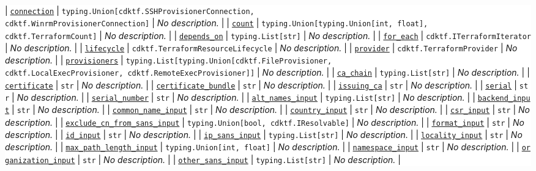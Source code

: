 | <code><a href="#@cdktf/provider-vault.pkiSecretBackendRootSignIntermediate.PkiSecretBackendRootSignIntermediate.property.connection">connection</a></code> | <code>typing.Union[cdktf.SSHProvisionerConnection, cdktf.WinrmProvisionerConnection]</code> | *No description.* |
| <code><a href="#@cdktf/provider-vault.pkiSecretBackendRootSignIntermediate.PkiSecretBackendRootSignIntermediate.property.count">count</a></code> | <code>typing.Union[typing.Union[int, float], cdktf.TerraformCount]</code> | *No description.* |
| <code><a href="#@cdktf/provider-vault.pkiSecretBackendRootSignIntermediate.PkiSecretBackendRootSignIntermediate.property.dependsOn">depends_on</a></code> | <code>typing.List[str]</code> | *No description.* |
| <code><a href="#@cdktf/provider-vault.pkiSecretBackendRootSignIntermediate.PkiSecretBackendRootSignIntermediate.property.forEach">for_each</a></code> | <code>cdktf.ITerraformIterator</code> | *No description.* |
| <code><a href="#@cdktf/provider-vault.pkiSecretBackendRootSignIntermediate.PkiSecretBackendRootSignIntermediate.property.lifecycle">lifecycle</a></code> | <code>cdktf.TerraformResourceLifecycle</code> | *No description.* |
| <code><a href="#@cdktf/provider-vault.pkiSecretBackendRootSignIntermediate.PkiSecretBackendRootSignIntermediate.property.provider">provider</a></code> | <code>cdktf.TerraformProvider</code> | *No description.* |
| <code><a href="#@cdktf/provider-vault.pkiSecretBackendRootSignIntermediate.PkiSecretBackendRootSignIntermediate.property.provisioners">provisioners</a></code> | <code>typing.List[typing.Union[cdktf.FileProvisioner, cdktf.LocalExecProvisioner, cdktf.RemoteExecProvisioner]]</code> | *No description.* |
| <code><a href="#@cdktf/provider-vault.pkiSecretBackendRootSignIntermediate.PkiSecretBackendRootSignIntermediate.property.caChain">ca_chain</a></code> | <code>typing.List[str]</code> | *No description.* |
| <code><a href="#@cdktf/provider-vault.pkiSecretBackendRootSignIntermediate.PkiSecretBackendRootSignIntermediate.property.certificate">certificate</a></code> | <code>str</code> | *No description.* |
| <code><a href="#@cdktf/provider-vault.pkiSecretBackendRootSignIntermediate.PkiSecretBackendRootSignIntermediate.property.certificateBundle">certificate_bundle</a></code> | <code>str</code> | *No description.* |
| <code><a href="#@cdktf/provider-vault.pkiSecretBackendRootSignIntermediate.PkiSecretBackendRootSignIntermediate.property.issuingCa">issuing_ca</a></code> | <code>str</code> | *No description.* |
| <code><a href="#@cdktf/provider-vault.pkiSecretBackendRootSignIntermediate.PkiSecretBackendRootSignIntermediate.property.serial">serial</a></code> | <code>str</code> | *No description.* |
| <code><a href="#@cdktf/provider-vault.pkiSecretBackendRootSignIntermediate.PkiSecretBackendRootSignIntermediate.property.serialNumber">serial_number</a></code> | <code>str</code> | *No description.* |
| <code><a href="#@cdktf/provider-vault.pkiSecretBackendRootSignIntermediate.PkiSecretBackendRootSignIntermediate.property.altNamesInput">alt_names_input</a></code> | <code>typing.List[str]</code> | *No description.* |
| <code><a href="#@cdktf/provider-vault.pkiSecretBackendRootSignIntermediate.PkiSecretBackendRootSignIntermediate.property.backendInput">backend_input</a></code> | <code>str</code> | *No description.* |
| <code><a href="#@cdktf/provider-vault.pkiSecretBackendRootSignIntermediate.PkiSecretBackendRootSignIntermediate.property.commonNameInput">common_name_input</a></code> | <code>str</code> | *No description.* |
| <code><a href="#@cdktf/provider-vault.pkiSecretBackendRootSignIntermediate.PkiSecretBackendRootSignIntermediate.property.countryInput">country_input</a></code> | <code>str</code> | *No description.* |
| <code><a href="#@cdktf/provider-vault.pkiSecretBackendRootSignIntermediate.PkiSecretBackendRootSignIntermediate.property.csrInput">csr_input</a></code> | <code>str</code> | *No description.* |
| <code><a href="#@cdktf/provider-vault.pkiSecretBackendRootSignIntermediate.PkiSecretBackendRootSignIntermediate.property.excludeCnFromSansInput">exclude_cn_from_sans_input</a></code> | <code>typing.Union[bool, cdktf.IResolvable]</code> | *No description.* |
| <code><a href="#@cdktf/provider-vault.pkiSecretBackendRootSignIntermediate.PkiSecretBackendRootSignIntermediate.property.formatInput">format_input</a></code> | <code>str</code> | *No description.* |
| <code><a href="#@cdktf/provider-vault.pkiSecretBackendRootSignIntermediate.PkiSecretBackendRootSignIntermediate.property.idInput">id_input</a></code> | <code>str</code> | *No description.* |
| <code><a href="#@cdktf/provider-vault.pkiSecretBackendRootSignIntermediate.PkiSecretBackendRootSignIntermediate.property.ipSansInput">ip_sans_input</a></code> | <code>typing.List[str]</code> | *No description.* |
| <code><a href="#@cdktf/provider-vault.pkiSecretBackendRootSignIntermediate.PkiSecretBackendRootSignIntermediate.property.localityInput">locality_input</a></code> | <code>str</code> | *No description.* |
| <code><a href="#@cdktf/provider-vault.pkiSecretBackendRootSignIntermediate.PkiSecretBackendRootSignIntermediate.property.maxPathLengthInput">max_path_length_input</a></code> | <code>typing.Union[int, float]</code> | *No description.* |
| <code><a href="#@cdktf/provider-vault.pkiSecretBackendRootSignIntermediate.PkiSecretBackendRootSignIntermediate.property.namespaceInput">namespace_input</a></code> | <code>str</code> | *No description.* |
| <code><a href="#@cdktf/provider-vault.pkiSecretBackendRootSignIntermediate.PkiSecretBackendRootSignIntermediate.property.organizationInput">organization_input</a></code> | <code>str</code> | *No description.* |
| <code><a href="#@cdktf/provider-vault.pkiSecretBackendRootSignIntermediate.PkiSecretBackendRootSignIntermediate.property.otherSansInput">other_sans_input</a></code> | <code>typing.List[str]</code> | *No description.* |